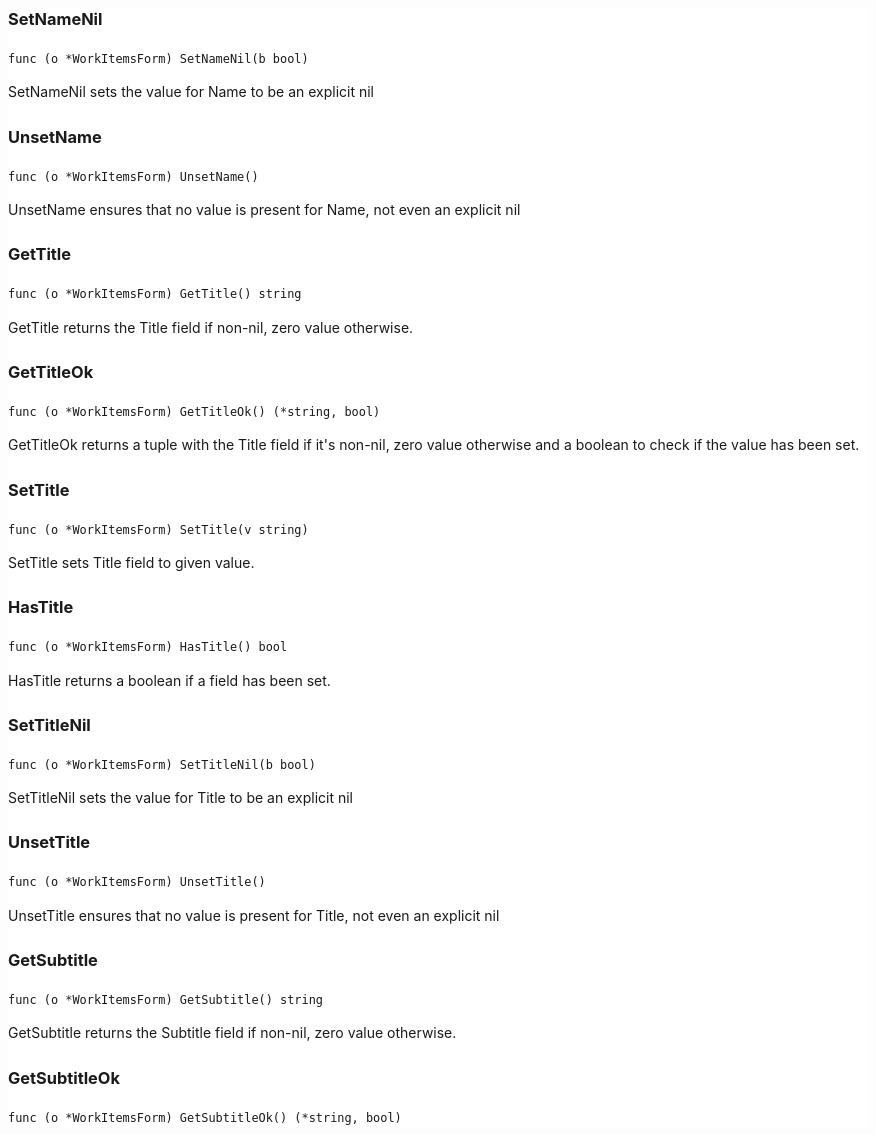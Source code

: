 ### SetNameNil

`func (o *WorkItemsForm) SetNameNil(b bool)`

 SetNameNil sets the value for Name to be an explicit nil

### UnsetName
`func (o *WorkItemsForm) UnsetName()`

UnsetName ensures that no value is present for Name, not even an explicit nil
### GetTitle

`func (o *WorkItemsForm) GetTitle() string`

GetTitle returns the Title field if non-nil, zero value otherwise.

### GetTitleOk

`func (o *WorkItemsForm) GetTitleOk() (*string, bool)`

GetTitleOk returns a tuple with the Title field if it's non-nil, zero value otherwise
and a boolean to check if the value has been set.

### SetTitle

`func (o *WorkItemsForm) SetTitle(v string)`

SetTitle sets Title field to given value.

### HasTitle

`func (o *WorkItemsForm) HasTitle() bool`

HasTitle returns a boolean if a field has been set.

### SetTitleNil

`func (o *WorkItemsForm) SetTitleNil(b bool)`

 SetTitleNil sets the value for Title to be an explicit nil

### UnsetTitle
`func (o *WorkItemsForm) UnsetTitle()`

UnsetTitle ensures that no value is present for Title, not even an explicit nil
### GetSubtitle

`func (o *WorkItemsForm) GetSubtitle() string`

GetSubtitle returns the Subtitle field if non-nil, zero value otherwise.

### GetSubtitleOk

`func (o *WorkItemsForm) GetSubtitleOk() (*string, bool)`
